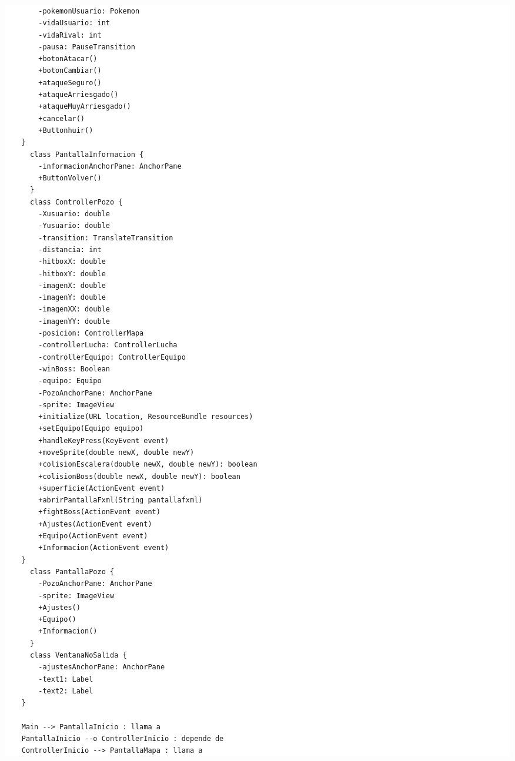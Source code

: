 ```mermaid
        -pokemonUsuario: Pokemon
        -vidaUsuario: int
        -vidaRival: int
        -pausa: PauseTransition
        +botonAtacar()
        +botonCambiar()
        +ataqueSeguro()
        +ataqueArriesgado()
        +ataqueMuyArriesgado()
        +cancelar()
        +Buttonhuir()
    }
      class PantallaInformacion {
        -informacionAnchorPane: AnchorPane
        +ButtonVolver()
      }
      class ControllerPozo {
        -Xusuario: double
        -Yusuario: double
        -transition: TranslateTransition
        -distancia: int
        -hitboxX: double
        -hitboxY: double
        -imagenX: double
        -imagenY: double
        -imagenXX: double
        -imagenYY: double
        -posicion: ControllerMapa
        -controllerLucha: ControllerLucha
        -controllerEquipo: ControllerEquipo
        -winBoss: Boolean
        -equipo: Equipo
        -PozoAnchorPane: AnchorPane
        -sprite: ImageView
        +initialize(URL location, ResourceBundle resources)
        +setEquipo(Equipo equipo)
        +handleKeyPress(KeyEvent event)
        +moveSprite(double newX, double newY)
        +colisionEscalera(double newX, double newY): boolean
        +colisionBoss(double newX, double newY): boolean
        +superficie(ActionEvent event)
        +abrirPantallaFxml(String pantallafxml)
        +fightBoss(ActionEvent event)
        +Ajustes(ActionEvent event)
        +Equipo(ActionEvent event)
        +Informacion(ActionEvent event)
    }
      class PantallaPozo {
        -PozoAnchorPane: AnchorPane
        -sprite: ImageView
        +Ajustes()
        +Equipo()
        +Informacion()
      }
      class VentanaNoSalida {
        -ajustesAnchorPane: AnchorPane
        -text1: Label
        -text2: Label
    }

    Main --> PantallaInicio : llama a
    PantallaInicio --o ControllerInicio : depende de
    ControllerInicio --> PantallaMapa : llama a
```